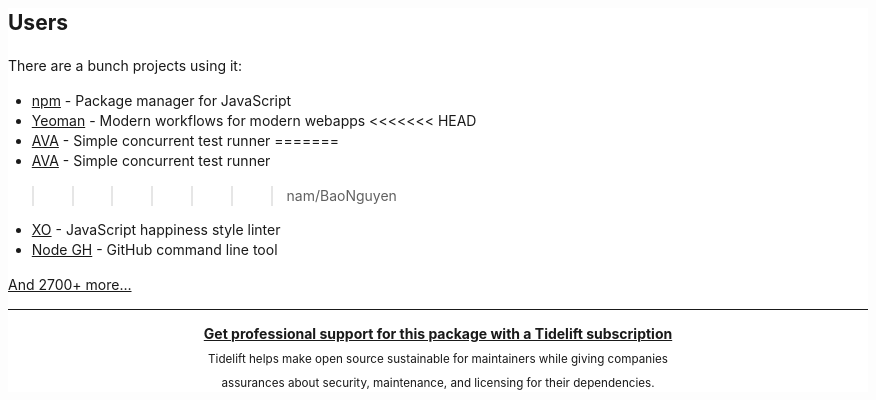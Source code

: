 ## Users

There are a bunch projects using it:

- [npm](https://github.com/npm/npm) - Package manager for JavaScript
- [Yeoman](https://yeoman.io) - Modern workflows for modern webapps
<<<<<<< HEAD
- [AVA](https://avajs.dev) - Simple concurrent test runner
=======
- [AVA](https://ava.li) - Simple concurrent test runner
>>>>>>> nam/BaoNguyen
- [XO](https://github.com/xojs/xo) - JavaScript happiness style linter
- [Node GH](https://github.com/node-gh/gh) - GitHub command line tool

[And 2700+ more…](https://www.npmjs.org/browse/depended/update-notifier)

---

<div align="center">
	<b>
		<a href="https://tidelift.com/subscription/pkg/npm-update_notifier?utm_source=npm-update-notifier&utm_medium=referral&utm_campaign=readme">Get professional support for this package with a Tidelift subscription</a>
	</b>
	<br>
	<sub>
		Tidelift helps make open source sustainable for maintainers while giving companies<br>assurances about security, maintenance, and licensing for their dependencies.
	</sub>
</div>
